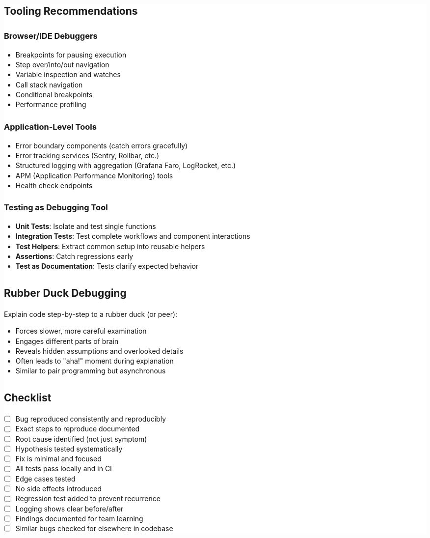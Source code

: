 ## Tooling Recommendations

### Browser/IDE Debuggers
- Breakpoints for pausing execution
- Step over/into/out navigation
- Variable inspection and watches
- Call stack navigation
- Conditional breakpoints
- Performance profiling

### Application-Level Tools
- Error boundary components (catch errors gracefully)
- Error tracking services (Sentry, Rollbar, etc.)
- Structured logging with aggregation (Grafana Faro, LogRocket, etc.)
- APM (Application Performance Monitoring) tools
- Health check endpoints

### Testing as Debugging Tool
- **Unit Tests**: Isolate and test single functions
- **Integration Tests**: Test complete workflows and component interactions
- **Test Helpers**: Extract common setup into reusable helpers
- **Assertions**: Catch regressions early
- **Test as Documentation**: Tests clarify expected behavior

## Rubber Duck Debugging
Explain code step-by-step to a rubber duck (or peer):
- Forces slower, more careful examination
- Engages different parts of brain
- Reveals hidden assumptions and overlooked details
- Often leads to "aha!" moment during explanation
- Similar to pair programming but asynchronous

## Checklist
- [ ] Bug reproduced consistently and reproducibly
- [ ] Exact steps to reproduce documented
- [ ] Root cause identified (not just symptom)
- [ ] Hypothesis tested systematically
- [ ] Fix is minimal and focused
- [ ] All tests pass locally and in CI
- [ ] Edge cases tested
- [ ] No side effects introduced
- [ ] Regression test added to prevent recurrence
- [ ] Logging shows clear before/after
- [ ] Findings documented for team learning
- [ ] Similar bugs checked for elsewhere in codebase

